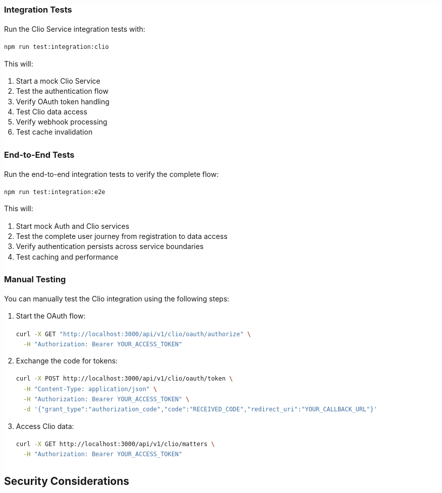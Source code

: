 ### Integration Tests

Run the Clio Service integration tests with:

```bash
npm run test:integration:clio
```

This will:
1. Start a mock Clio Service
2. Test the authentication flow
3. Verify OAuth token handling
4. Test Clio data access
5. Verify webhook processing
6. Test cache invalidation

### End-to-End Tests

Run the end-to-end integration tests to verify the complete flow:

```bash
npm run test:integration:e2e
```

This will:
1. Start mock Auth and Clio services
2. Test the complete user journey from registration to data access
3. Verify authentication persists across service boundaries
4. Test caching and performance

### Manual Testing

You can manually test the Clio integration using the following steps:

1. Start the OAuth flow:
   ```bash
   curl -X GET "http://localhost:3000/api/v1/clio/oauth/authorize" \
     -H "Authorization: Bearer YOUR_ACCESS_TOKEN"
   ```

2. Exchange the code for tokens:
   ```bash
   curl -X POST http://localhost:3000/api/v1/clio/oauth/token \
     -H "Content-Type: application/json" \
     -H "Authorization: Bearer YOUR_ACCESS_TOKEN" \
     -d '{"grant_type":"authorization_code","code":"RECEIVED_CODE","redirect_uri":"YOUR_CALLBACK_URL"}'
   ```

3. Access Clio data:
   ```bash
   curl -X GET http://localhost:3000/api/v1/clio/matters \
     -H "Authorization: Bearer YOUR_ACCESS_TOKEN"
   ```

## Security Considerations
